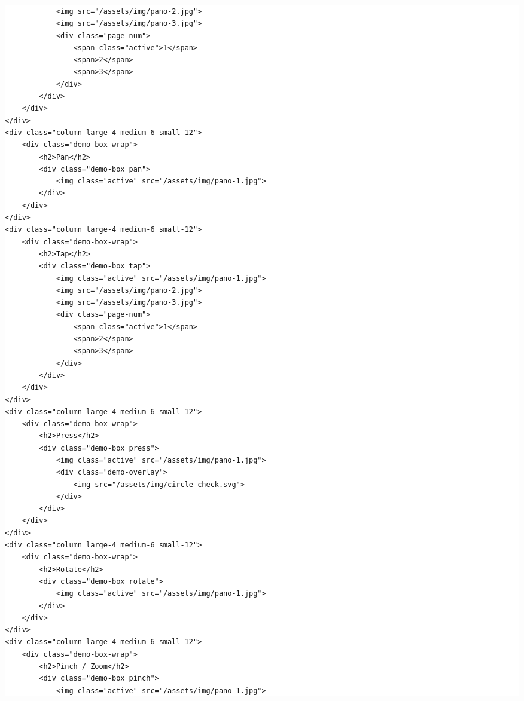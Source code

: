 				<img src="/assets/img/pano-2.jpg">
				<img src="/assets/img/pano-3.jpg">
				<div class="page-num">
					<span class="active">1</span>
					<span>2</span>
					<span>3</span>
				</div>
			</div>
		</div>
	</div>
	<div class="column large-4 medium-6 small-12">
		<div class="demo-box-wrap">
			<h2>Pan</h2>
			<div class="demo-box pan">
				<img class="active" src="/assets/img/pano-1.jpg">
			</div>
		</div>
	</div>
	<div class="column large-4 medium-6 small-12">
		<div class="demo-box-wrap">
			<h2>Tap</h2>
			<div class="demo-box tap">
				<img class="active" src="/assets/img/pano-1.jpg">
				<img src="/assets/img/pano-2.jpg">
				<img src="/assets/img/pano-3.jpg">
				<div class="page-num">
					<span class="active">1</span>
					<span>2</span>
					<span>3</span>
				</div>
			</div>
		</div>
	</div>
	<div class="column large-4 medium-6 small-12">
		<div class="demo-box-wrap">
		  	<h2>Press</h2>
			<div class="demo-box press">
				<img class="active" src="/assets/img/pano-1.jpg">
			 	<div class="demo-overlay">
					<img src="/assets/img/circle-check.svg">
				</div>
			</div>
		</div>
	</div>
	<div class="column large-4 medium-6 small-12">
		<div class="demo-box-wrap">
			<h2>Rotate</h2>
			<div class="demo-box rotate">
				<img class="active" src="/assets/img/pano-1.jpg">
			</div>
		</div>
	</div>
	<div class="column large-4 medium-6 small-12">
		<div class="demo-box-wrap">
			<h2>Pinch / Zoom</h2>
			<div class="demo-box pinch">
				<img class="active" src="/assets/img/pano-1.jpg">